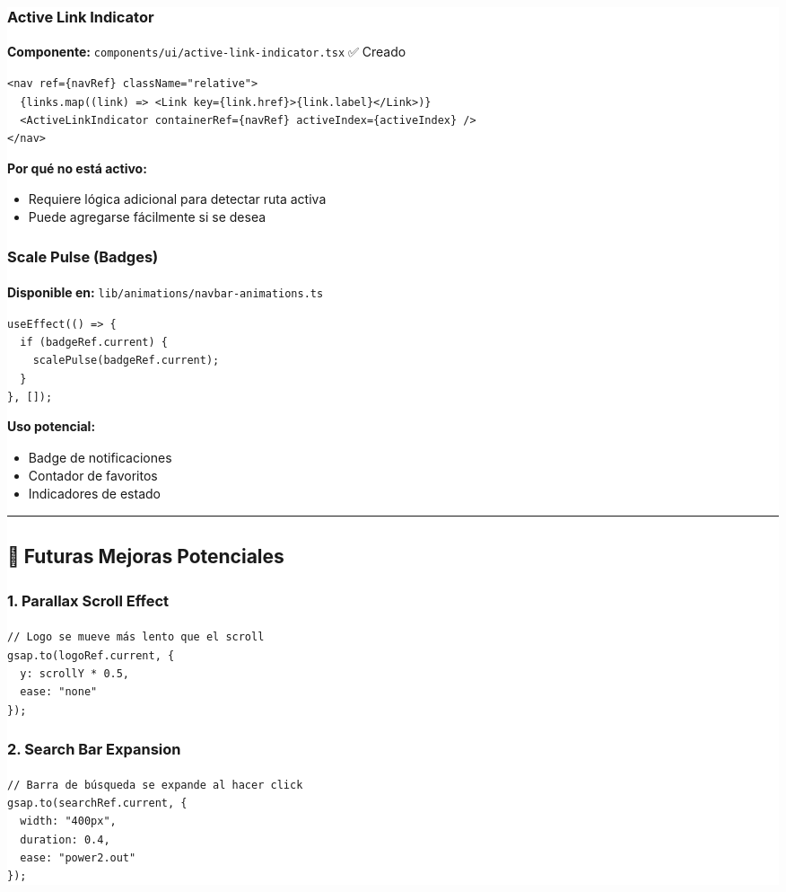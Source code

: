 ### Active Link Indicator
**Componente:** `components/ui/active-link-indicator.tsx` ✅ Creado

```tsx
<nav ref={navRef} className="relative">
  {links.map((link) => <Link key={link.href}>{link.label}</Link>)}
  <ActiveLinkIndicator containerRef={navRef} activeIndex={activeIndex} />
</nav>
```

**Por qué no está activo:**
- Requiere lógica adicional para detectar ruta activa
- Puede agregarse fácilmente si se desea

### Scale Pulse (Badges)
**Disponible en:** `lib/animations/navbar-animations.ts`

```tsx
useEffect(() => {
  if (badgeRef.current) {
    scalePulse(badgeRef.current);
  }
}, []);
```

**Uso potencial:**
- Badge de notificaciones
- Contador de favoritos
- Indicadores de estado

---

## 🚀 Futuras Mejoras Potenciales

### 1. Parallax Scroll Effect
```tsx
// Logo se mueve más lento que el scroll
gsap.to(logoRef.current, {
  y: scrollY * 0.5,
  ease: "none"
});
```

### 2. Search Bar Expansion
```tsx
// Barra de búsqueda se expande al hacer click
gsap.to(searchRef.current, {
  width: "400px",
  duration: 0.4,
  ease: "power2.out"
});
```

